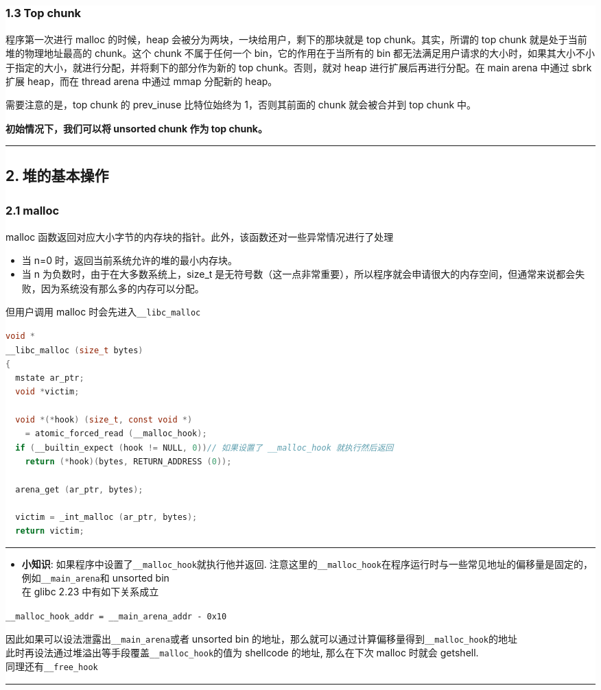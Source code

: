 ### 1.3 Top chunk

程序第一次进行 malloc 的时候，heap 会被分为两块，一块给用户，剩下的那块就是 top chunk。其实，所谓的 top chunk 就是处于当前堆的物理地址最高的 chunk。这个 chunk 不属于任何一个 bin，它的作用在于当所有的 bin 都无法满足用户请求的大小时，如果其大小不小于指定的大小，就进行分配，并将剩下的部分作为新的 top chunk。否则，就对 heap 进行扩展后再进行分配。在 main arena 中通过 sbrk 扩展 heap，而在 thread arena 中通过 mmap 分配新的 heap。

需要注意的是，top chunk 的 prev_inuse 比特位始终为 1，否则其前面的 chunk 就会被合并到 top chunk 中。

**初始情况下，我们可以将 unsorted chunk 作为 top chunk。**

---

## 2. 堆的基本操作

### 2.1 malloc

malloc 函数返回对应大小字节的内存块的指针。此外，该函数还对一些异常情况进行了处理

- 当 n=0 时，返回当前系统允许的堆的最小内存块。
- 当 n 为负数时，由于在大多数系统上，size_t 是无符号数（这一点非常重要），所以程序就会申请很大的内存空间，但通常来说都会失败，因为系统没有那么多的内存可以分配。

但用户调用 malloc 时会先进入`__libc_malloc`

```c
void *
__libc_malloc (size_t bytes)
{
  mstate ar_ptr;
  void *victim;

  void *(*hook) (size_t, const void *)
    = atomic_forced_read (__malloc_hook);
  if (__builtin_expect (hook != NULL, 0))// 如果设置了 __malloc_hook 就执行然后返回
    return (*hook)(bytes, RETURN_ADDRESS (0));

  arena_get (ar_ptr, bytes);

  victim = _int_malloc (ar_ptr, bytes);
  return victim;

```

---

- **小知识**:
  如果程序中设置了`__malloc_hook`就执行他并返回. 注意这里的`__malloc_hook`在程序运行时与一些常见地址的偏移量是固定的，例如`__main_arena`和 unsorted bin  
  在 glibc 2.23 中有如下关系成立

```
__malloc_hook_addr = __main_arena_addr - 0x10
```

因此如果可以设法泄露出`__main_arena`或者 unsorted bin 的地址，那么就可以通过计算偏移量得到`__malloc_hook`的地址  
此时再设法通过堆溢出等手段覆盖`__malloc_hook`的值为 shellcode 的地址, 那么在下次 malloc 时就会 getshell.  
同理还有`__free_hook`

---